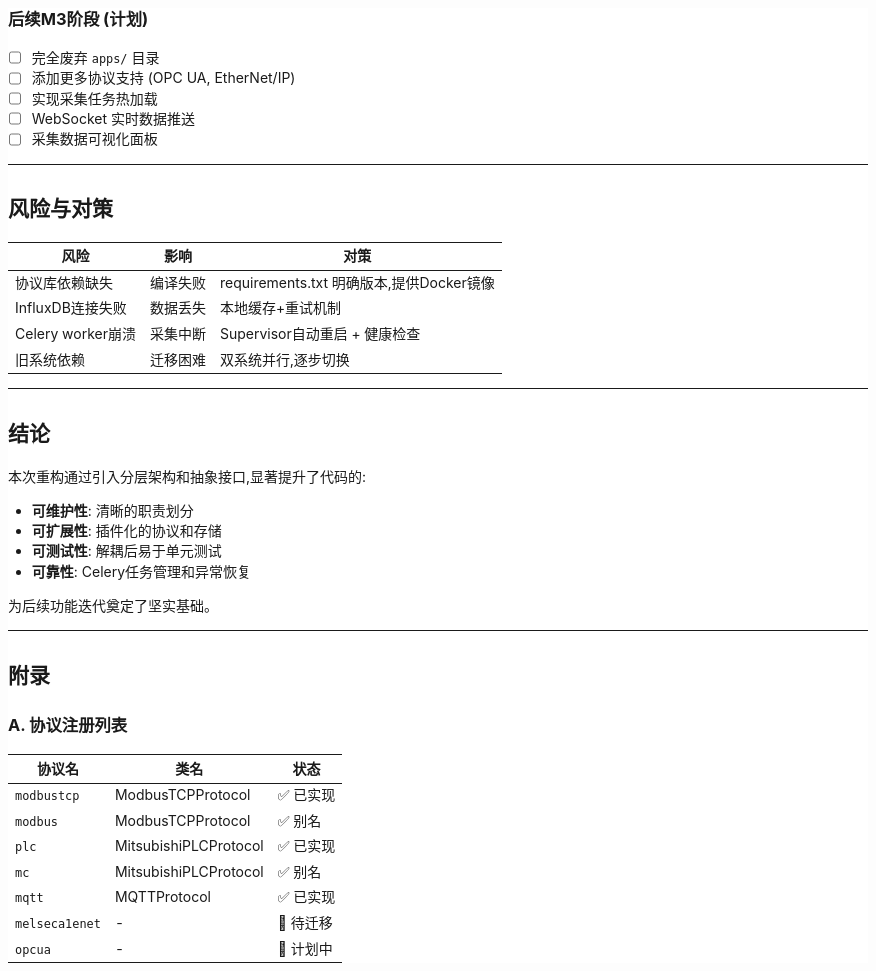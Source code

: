 ### 后续M3阶段 (计划)

- [ ] 完全废弃 `apps/` 目录
- [ ] 添加更多协议支持 (OPC UA, EtherNet/IP)
- [ ] 实现采集任务热加载
- [ ] WebSocket 实时数据推送
- [ ] 采集数据可视化面板

---

## 风险与对策

| 风险 | 影响 | 对策 |
|------|------|------|
| 协议库依赖缺失 | 编译失败 | requirements.txt 明确版本,提供Docker镜像 |
| InfluxDB连接失败 | 数据丢失 | 本地缓存+重试机制 |
| Celery worker崩溃 | 采集中断 | Supervisor自动重启 + 健康检查 |
| 旧系统依赖 | 迁移困难 | 双系统并行,逐步切换 |

---

## 结论

本次重构通过引入分层架构和抽象接口,显著提升了代码的:
- **可维护性**: 清晰的职责划分
- **可扩展性**: 插件化的协议和存储
- **可测试性**: 解耦后易于单元测试
- **可靠性**: Celery任务管理和异常恢复

为后续功能迭代奠定了坚实基础。

---

## 附录

### A. 协议注册列表

| 协议名 | 类名 | 状态 |
|--------|------|------|
| `modbustcp` | ModbusTCPProtocol | ✅ 已实现 |
| `modbus` | ModbusTCPProtocol | ✅ 别名 |
| `plc` | MitsubishiPLCProtocol | ✅ 已实现 |
| `mc` | MitsubishiPLCProtocol | ✅ 别名 |
| `mqtt` | MQTTProtocol | ✅ 已实现 |
| `melseca1enet` | - | 🚧 待迁移 |
| `opcua` | - | 📅 计划中 |
